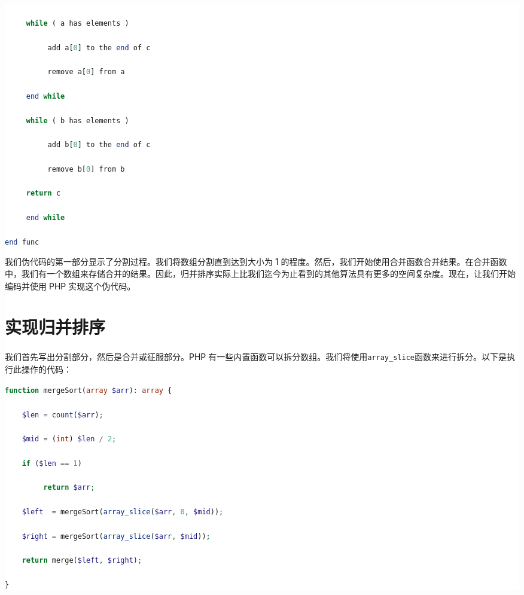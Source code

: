 ```php

     while ( a has elements )

          add a[0] to the end of c

          remove a[0] from a

     end while

     while ( b has elements )

          add b[0] to the end of c

          remove b[0] from b

     return c

     end while

end func

```

我们伪代码的第一部分显示了分割过程。我们将数组分割直到达到大小为 1 的程度。然后，我们开始使用合并函数合并结果。在合并函数中，我们有一个数组来存储合并的结果。因此，归并排序实际上比我们迄今为止看到的其他算法具有更多的空间复杂度。现在，让我们开始编码并使用 PHP 实现这个伪代码。

# 实现归并排序

我们首先写出分割部分，然后是合并或征服部分。PHP 有一些内置函数可以拆分数组。我们将使用`array_slice`函数来进行拆分。以下是执行此操作的代码：

```php
function mergeSort(array $arr): array { 

    $len = count($arr); 

    $mid = (int) $len / 2; 

    if ($len == 1) 

         return $arr; 

    $left  = mergeSort(array_slice($arr, 0, $mid)); 

    $right = mergeSort(array_slice($arr, $mid)); 

    return merge($left, $right); 

}

```
